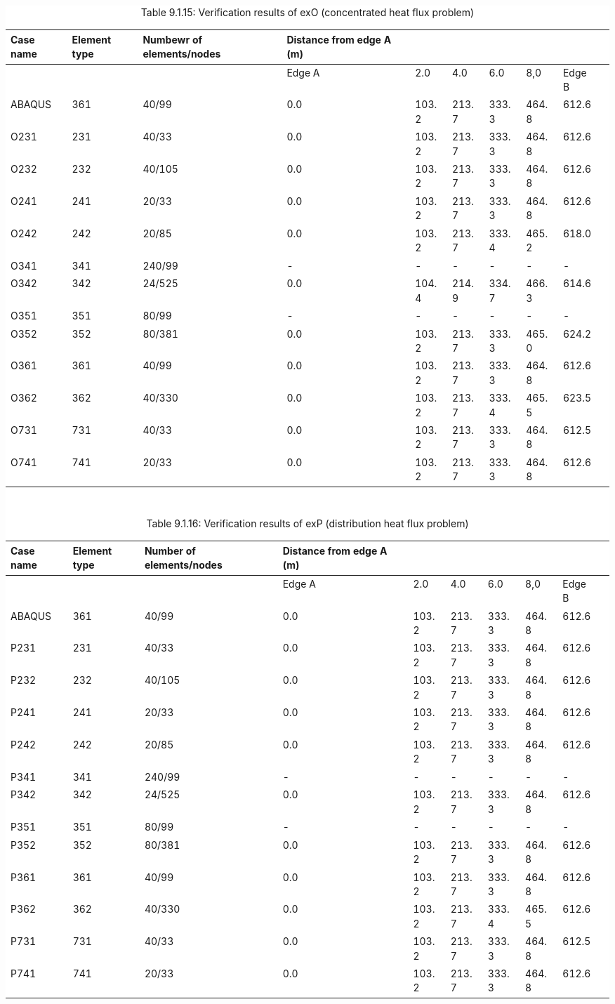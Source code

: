 <div style="text-align: center;margin-top:3em;">
Table 9.1.15: Verification results of exO (concentrated heat flux problem)
</div>

| Case name | Element type | Numbewr of elements/nodes | Distance from edge A (m) |  |  |  |  |  |  |
|:--|:--|:--|:--|:--|:--|:--|:--|:--|:--|
|   |   |   | Edge A | 2.0 | 4.0 | 6.0 | 8,0 | Edge B |
| ABAQUS | 361 | 40/99  | 0.0 | 103.2 | 213.7 | 333.3 | 464.8 | 612.6 |
| O231   | 231 | 40/33  | 0.0 | 103.2 | 213.7 | 333.3 | 464.8 | 612.6 |
| O232   | 232 | 40/105 | 0.0 | 103.2 | 213.7 | 333.3 | 464.8 | 612.6 |
| O241   | 241 | 20/33  | 0.0 | 103.2 | 213.7 | 333.3 | 464.8 | 612.6 |
| O242   | 242 | 20/85  | 0.0 | 103.2 | 213.7 | 333.4 | 465.2 | 618.0 |
| O341   | 341 | 240/99 | -   | -     | -     | -     | -     | -     |
| O342   | 342 | 24/525 | 0.0 | 104.4 | 214.9 | 334.7 | 466.3 | 614.6 |
| O351   | 351 | 80/99  | -   | -     | -     | -     | -     | -     |
| O352   | 352 | 80/381 | 0.0 | 103.2 | 213.7 | 333.3 | 465.0 | 624.2 |
| O361   | 361 | 40/99  | 0.0 | 103.2 | 213.7 | 333.3 | 464.8 | 612.6 |
| O362   | 362 | 40/330 | 0.0 | 103.2 | 213.7 | 333.4 | 465.5 | 623.5 |
| O731   | 731 | 40/33  | 0.0 | 103.2 | 213.7 | 333.3 | 464.8 | 612.5 |
| O741   | 741 | 20/33  | 0.0 | 103.2 | 213.7 | 333.3 | 464.8 | 612.6 |

<div style="text-align: center;margin-top:3em;">
Table 9.1.16: Verification results of exP (distribution heat flux problem)
</div>

| Case name | Element type | Number of elements/nodes | Distance from edge A (m) |  |  |  |  |  |  |
|:--|:--|:--|:--|:--|:--|:--|:--|:--|:--|
|   |   |   | Edge A | 2.0 | 4.0 | 6.0 | 8,0 | Edge B |
| ABAQUS | 361 | 40/99  | 0.0 | 103.2 | 213.7 | 333.3 | 464.8 | 612.6 |
| P231   | 231 | 40/33  | 0.0 | 103.2 | 213.7 | 333.3 | 464.8 | 612.6 |
| P232   | 232 | 40/105 | 0.0 | 103.2 | 213.7 | 333.3 | 464.8 | 612.6 |
| P241   | 241 | 20/33  | 0.0 | 103.2 | 213.7 | 333.3 | 464.8 | 612.6 |
| P242   | 242 | 20/85  | 0.0 | 103.2 | 213.7 | 333.3 | 464.8 | 612.6 |
| P341   | 341 | 240/99 | -   | -     | -     | -     | -     | -     |
| P342   | 342 | 24/525 | 0.0 | 103.2 | 213.7 | 333.3 | 464.8 | 612.6 |
| P351   | 351 | 80/99  | -   | -     | -     | -     | -     | -     |
| P352   | 352 | 80/381 | 0.0 | 103.2 | 213.7 | 333.3 | 464.8 | 612.6 |
| P361   | 361 | 40/99  | 0.0 | 103.2 | 213.7 | 333.3 | 464.8 | 612.6 |
| P362   | 362 | 40/330 | 0.0 | 103.2 | 213.7 | 333.4 | 465.5 | 612.6 |
| P731   | 731 | 40/33  | 0.0 | 103.2 | 213.7 | 333.3 | 464.8 | 612.5 |
| P741   | 741 | 20/33  | 0.0 | 103.2 | 213.7 | 333.3 | 464.8 | 612.6 |
